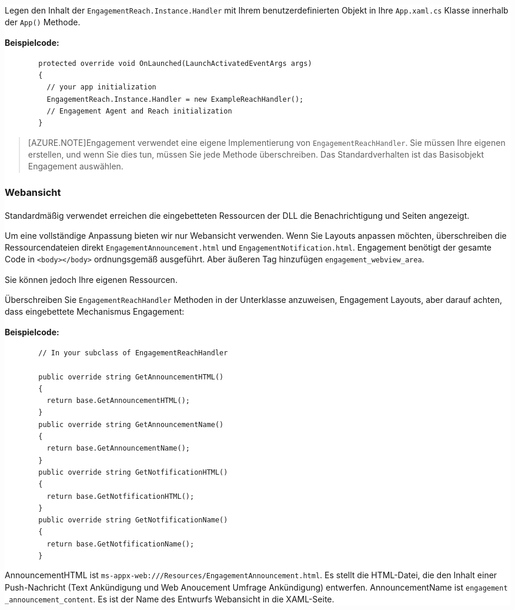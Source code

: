 Legen den Inhalt der `EngagementReach.Instance.Handler` mit Ihrem benutzerdefinierten Objekt in Ihre `App.xaml.cs` Klasse innerhalb der `App()` Methode.

**Beispielcode:**

            protected override void OnLaunched(LaunchActivatedEventArgs args)
            {
              // your app initialization 
              EngagementReach.Instance.Handler = new ExampleReachHandler();
              // Engagement Agent and Reach initialization
            }

> [AZURE.NOTE]Engagement verwendet eine eigene Implementierung von `EngagementReachHandler`.
> Sie müssen Ihre eigenen erstellen, und wenn Sie dies tun, müssen Sie jede Methode überschreiben. Das Standardverhalten ist das Basisobjekt Engagement auswählen.

### <a name="web-view"></a>Webansicht

Standardmäßig verwendet erreichen die eingebetteten Ressourcen der DLL die Benachrichtigung und Seiten angezeigt.

Um eine vollständige Anpassung bieten wir nur Webansicht verwenden. Wenn Sie Layouts anpassen möchten, überschreiben die Ressourcendateien direkt `EngagementAnnouncement.html` und `EngagementNotification.html`. Engagement benötigt der gesamte Code in `<body></body>` ordnungsgemäß ausgeführt. Aber äußeren Tag hinzufügen `engagement_webview_area`.

Sie können jedoch Ihre eigenen Ressourcen.

Überschreiben Sie `EngagementReachHandler` Methoden in der Unterklasse anzuweisen, Engagement Layouts, aber darauf achten, dass eingebettete Mechanismus Engagement:

**Beispielcode:**
            
            // In your subclass of EngagementReachHandler
            
            public override string GetAnnouncementHTML()
            {
              return base.GetAnnouncementHTML();
            }
            public override string GetAnnouncementName()
            {
              return base.GetAnnouncementName();
            }
            public override string GetNotfificationHTML()
            {
              return base.GetNotfificationHTML();
            }
            public override string GetNotfificationName()
            {
              return base.GetNotfificationName();
            }


AnnouncementHTML ist `ms-appx-web:///Resources/EngagementAnnouncement.html`. Es stellt die HTML-Datei, die den Inhalt einer Push-Nachricht (Text Ankündigung und Web Anoucement Umfrage Ankündigung) entwerfen. AnnouncementName ist `engagement_announcement_content`. Es ist der Name des Entwurfs Webansicht in die XAML-Seite.
